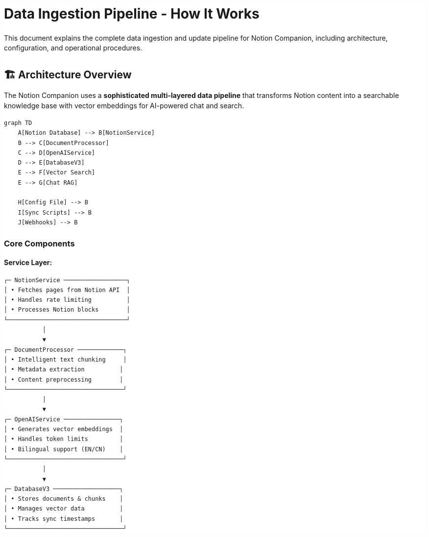 # Data Ingestion Pipeline - How It Works

This document explains the complete data ingestion and update pipeline for Notion Companion, including architecture, configuration, and operational procedures.

## 🏗️ Architecture Overview

The Notion Companion uses a **sophisticated multi-layered data pipeline** that transforms Notion content into a searchable knowledge base with vector embeddings for AI-powered chat and search.

```mermaid
graph TD
    A[Notion Database] --> B[NotionService]
    B --> C[DocumentProcessor]
    C --> D[OpenAIService]
    D --> E[DatabaseV3]
    E --> F[Vector Search]
    E --> G[Chat RAG]
    
    H[Config File] --> B
    I[Sync Scripts] --> B
    J[Webhooks] --> B
```

### Core Components

**Service Layer:**
```
┌─ NotionService ──────────────────┐
│ • Fetches pages from Notion API  │
│ • Handles rate limiting          │
│ • Processes Notion blocks        │
└──────────────────────────────────┘
           │
           ▼
┌─ DocumentProcessor ─────────────┐
│ • Intelligent text chunking     │
│ • Metadata extraction          │
│ • Content preprocessing        │
└─────────────────────────────────┘
           │
           ▼
┌─ OpenAIService ────────────────┐
│ • Generates vector embeddings  │
│ • Handles token limits         │
│ • Bilingual support (EN/CN)    │
└─────────────────────────────────┘
           │
           ▼
┌─ DatabaseV3 ───────────────────┐
│ • Stores documents & chunks    │
│ • Manages vector data          │
│ • Tracks sync timestamps       │
└─────────────────────────────────┘
```
